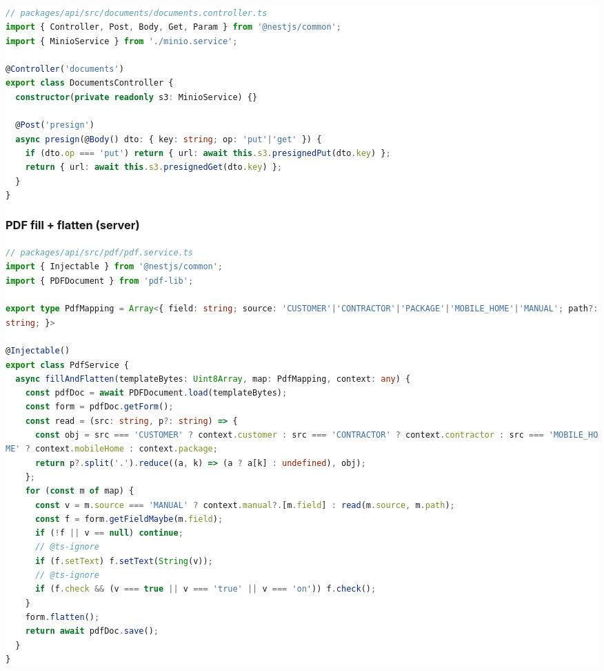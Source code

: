 ```ts
// packages/api/src/documents/documents.controller.ts
import { Controller, Post, Body, Get, Param } from '@nestjs/common';
import { MinioService } from './minio.service';

@Controller('documents')
export class DocumentsController {
  constructor(private readonly s3: MinioService) {}

  @Post('presign')
  async presign(@Body() dto: { key: string; op: 'put'|'get' }) {
    if (dto.op === 'put') return { url: await this.s3.presignedPut(dto.key) };
    return { url: await this.s3.presignedGet(dto.key) };
  }
}
```

### PDF fill + flatten (server)

```ts
// packages/api/src/pdf/pdf.service.ts
import { Injectable } from '@nestjs/common';
import { PDFDocument } from 'pdf-lib';

export type PdfMapping = Array<{ field: string; source: 'CUSTOMER'|'CONTRACTOR'|'PACKAGE'|'MOBILE_HOME'|'MANUAL'; path?: string; }>

@Injectable()
export class PdfService {
  async fillAndFlatten(templateBytes: Uint8Array, map: PdfMapping, context: any) {
    const pdfDoc = await PDFDocument.load(templateBytes);
    const form = pdfDoc.getForm();
    const read = (src: string, p?: string) => {
      const obj = src === 'CUSTOMER' ? context.customer : src === 'CONTRACTOR' ? context.contractor : src === 'MOBILE_HOME' ? context.mobileHome : context.package;
      return p?.split('.').reduce((a, k) => (a ? a[k] : undefined), obj);
    };
    for (const m of map) {
      const v = m.source === 'MANUAL' ? context.manual?.[m.field] : read(m.source, m.path);
      const f = form.getFieldMaybe(m.field);
      if (!f || v == null) continue;
      // @ts-ignore
      if (f.setText) f.setText(String(v));
      // @ts-ignore
      if (f.check && (v === true || v === 'true' || v === 'on')) f.check();
    }
    form.flatten();
    return await pdfDoc.save();
  }
}
```
